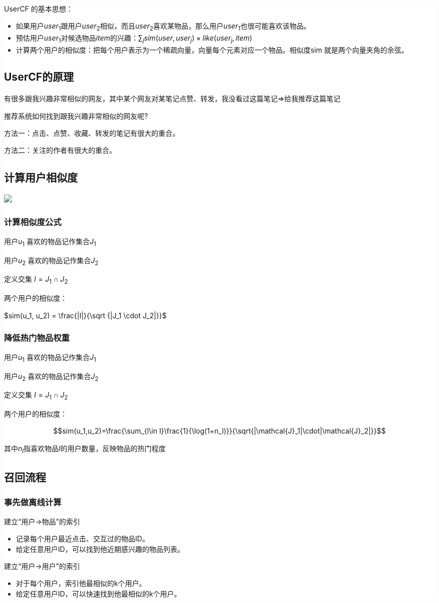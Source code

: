 UserCF 的基本思想：

- 如果用户$user_1$跟用户$user_2$相似，而且$user_2$喜欢某物品，那么用户$user_1$也很可能喜欢该物品。
- 预估用户$user_1$对候选物品$item$的兴趣：$\sum_{j}sim(user, user_j) \times like(user_j,item)$
- 计算两个用户的相似度：把每个用户表示为一个稀疏向量，向量每个元素对应一个物品。相似度sim 就是两个向量夹角的余弦。
## UserCF的原理

有很多跟我兴趣非常相似的网友，其中某个网友对某笔记点赞、转发，我没看过这篇笔记=>给我推荐这篇笔记

推荐系统如何找到跟我兴趣非常相似的网友呢?

方法一：点击、点赞、收藏、转发的笔记有很大的重合。

方法二：关注的作者有很大的重合。

## 计算用户相似度

![](https://cdn.jsdelivr.net/gh/Rosefinch-Midsummer/MyImagesHost04/img20250215111317.png)
### 计算相似度公式

用户$u_1$ 喜欢的物品记作集合$J_1$

用户$u_2$ 喜欢的物品记作集合$J_2$

定义交集 $I = J_1 \cap J_2$ 

两个用户的相似度：

$sim(u_1, u_2) = \frac{|I|}{\sqrt {|J_1 \cdot J_2|}}$
### 降低热门物品权重

用户$u_1$ 喜欢的物品记作集合$J_1$

用户$u_2$ 喜欢的物品记作集合$J_2$

定义交集 $I = J_1 \cap J_2$ 

两个用户的相似度：

$$sim(u_1,u_2)=\frac{\sum_{l\in I}\frac{1}{\log(1+n_l)}}{\sqrt{|\mathcal{J}_1|\cdot|\mathcal{J}_2|}}$$

其中$n_l$指喜欢物品$l$的用户数量，反映物品的热门程度

## 召回流程

### 事先做离线计算

建立“用户→物品”的索引

- 记录每个用户最近点击、交互过的物品ID。
- 给定任意用户ID，可以找到他近期感兴趣的物品列表。

建立“用户→用户”的索引
- 对于每个用户，索引他最相似的k个用户。
- 给定任意用户ID，可以快速找到他最相似的k个用户。
